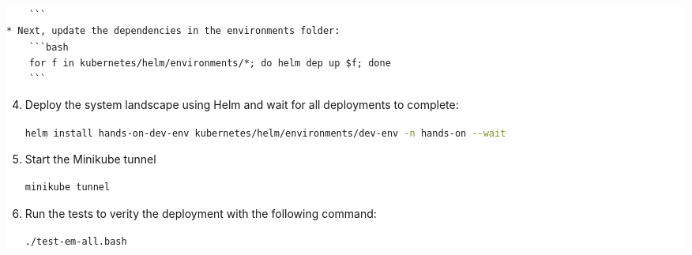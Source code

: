         ```
    * Next, update the dependencies in the environments folder:
        ```bash
        for f in kubernetes/helm/environments/*; do helm dep up $f; done
        ```
4.  Deploy the system landscape using Helm and wait for all deployments to complete:
    ```bash
    helm install hands-on-dev-env kubernetes/helm/environments/dev-env -n hands-on --wait
    ```
5.  Start the Minikube tunnel
    ```bash
    minikube tunnel
    ```
6.  Run the tests to verity the deployment with the following command:
    ```bash
    ./test-em-all.bash
    ```
